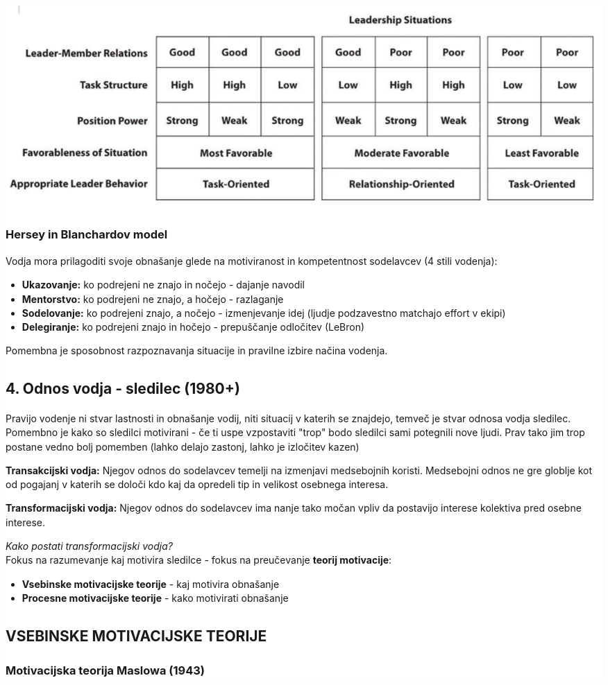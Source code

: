 <img src=fielder.png>

### Hersey in Blanchardov model

Vodja mora prilagoditi svoje obnašanje glede na motiviranost in kompetentnost sodelavcev (4 stili vodenja):
- **Ukazovanje:** ko podrejeni ne znajo in nočejo - dajanje navodil
- **Mentorstvo:** ko podrejeni ne znajo, a hočejo - razlaganje
- **Sodelovanje:** ko podrejeni znajo, a nočejo - izmenjevanje idej (ljudje podzavestno matchajo effort v ekipi)
- **Delegiranje:** ko podrejeni znajo in hočejo - prepuščanje odločitev (LeBron)

Pomembna je sposobnost razpoznavanja situacije in pravilne izbire načina vodenja.

## 4. Odnos vodja - sledilec (1980+)

Pravijo vodenje ni stvar lastnosti in obnašanje vodij, niti situacij v katerih se znajdejo, temveč je stvar odnosa vodja sledilec. Pomembno je kako so
sledilci motivirani - če ti uspe vzpostaviti "trop" bodo sledilci sami potegnili nove ljudi. Prav tako jim trop postane vedno bolj pomemben (lahko delajo zastonj, lahko je izločitev kazen)

**Transakcijski vodja:** Njegov odnos do sodelavcev temelji na izmenjavi medsebojnih koristi. Medsebojni odnos ne gre globlje kot od pogajanj v katerih se določi kdo kaj da opredeli tip in velikost osebnega interesa.

**Transformacijski vodja:** Njegov odnos do sodelavcev ima nanje tako močan vpliv da postavijo interese kolektiva pred osebne interese.

*Kako postati transformacijski vodja?*  
Fokus na razumevanje kaj motivira sledilce - fokus na preučevanje **teorij motivacije**:
- **Vsebinske motivacijske teorije** - kaj motivira obnašanje
- **Procesne motivacijske teorije** - kako motivirati obnašanje

## VSEBINSKE MOTIVACIJSKE TEORIJE

### Motivacijska teorija Maslowa (1943)
